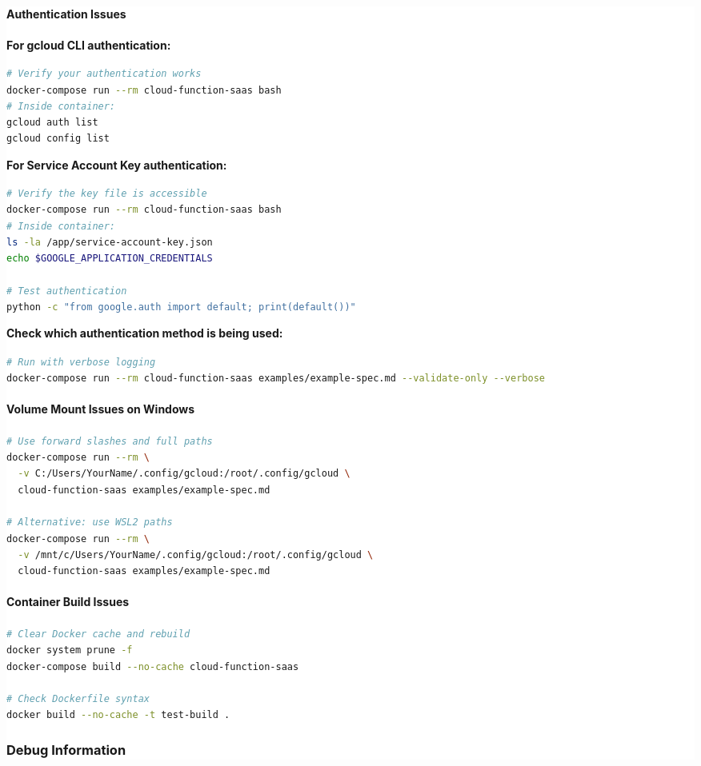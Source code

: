 #### Authentication Issues

**For gcloud CLI authentication:**
```bash
# Verify your authentication works
docker-compose run --rm cloud-function-saas bash
# Inside container:
gcloud auth list
gcloud config list
```

**For Service Account Key authentication:**
```bash
# Verify the key file is accessible
docker-compose run --rm cloud-function-saas bash
# Inside container:
ls -la /app/service-account-key.json
echo $GOOGLE_APPLICATION_CREDENTIALS

# Test authentication
python -c "from google.auth import default; print(default())"
```

**Check which authentication method is being used:**
```bash
# Run with verbose logging
docker-compose run --rm cloud-function-saas examples/example-spec.md --validate-only --verbose
```

#### Volume Mount Issues on Windows

```bash
# Use forward slashes and full paths
docker-compose run --rm \
  -v C:/Users/YourName/.config/gcloud:/root/.config/gcloud \
  cloud-function-saas examples/example-spec.md

# Alternative: use WSL2 paths
docker-compose run --rm \
  -v /mnt/c/Users/YourName/.config/gcloud:/root/.config/gcloud \
  cloud-function-saas examples/example-spec.md
```

#### Container Build Issues

```bash
# Clear Docker cache and rebuild
docker system prune -f
docker-compose build --no-cache cloud-function-saas

# Check Dockerfile syntax
docker build --no-cache -t test-build .
```

### Debug Information
